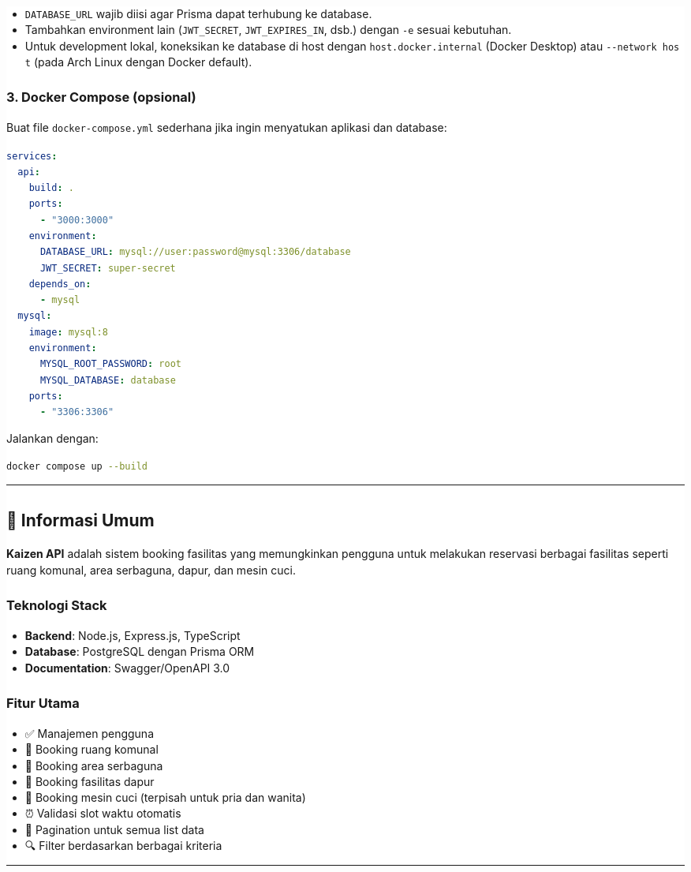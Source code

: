 - `DATABASE_URL` wajib diisi agar Prisma dapat terhubung ke database.
- Tambahkan environment lain (`JWT_SECRET`, `JWT_EXPIRES_IN`, dsb.) dengan `-e` sesuai kebutuhan.
- Untuk development lokal, koneksikan ke database di host dengan `host.docker.internal` (Docker Desktop) atau `--network host` (pada Arch Linux dengan Docker default).

### 3. Docker Compose (opsional)

Buat file `docker-compose.yml` sederhana jika ingin menyatukan aplikasi dan database:

```yaml
services:
  api:
    build: .
    ports:
      - "3000:3000"
    environment:
      DATABASE_URL: mysql://user:password@mysql:3306/database
      JWT_SECRET: super-secret
    depends_on:
      - mysql
  mysql:
    image: mysql:8
    environment:
      MYSQL_ROOT_PASSWORD: root
      MYSQL_DATABASE: database
    ports:
      - "3306:3306"
```

Jalankan dengan:

```bash
docker compose up --build
```

---

## 📝 Informasi Umum

**Kaizen API** adalah sistem booking fasilitas yang memungkinkan pengguna untuk melakukan reservasi berbagai fasilitas seperti ruang komunal, area serbaguna, dapur, dan mesin cuci.

### Teknologi Stack

- **Backend**: Node.js, Express.js, TypeScript
- **Database**: PostgreSQL dengan Prisma ORM
- **Documentation**: Swagger/OpenAPI 3.0

### Fitur Utama

- ✅ Manajemen pengguna
- 🏢 Booking ruang komunal
- 🎯 Booking area serbaguna
- 🍳 Booking fasilitas dapur
- 👕 Booking mesin cuci (terpisah untuk pria dan wanita)
- ⏰ Validasi slot waktu otomatis
- 📄 Pagination untuk semua list data
- 🔍 Filter berdasarkan berbagai kriteria

---